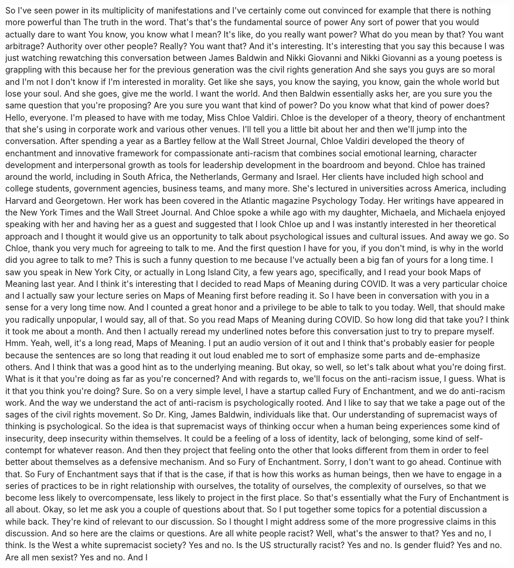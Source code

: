  So I've seen power in its multiplicity of manifestations and I've certainly come out convinced for example that there is nothing more powerful than The truth in the word. That's that's the fundamental source of power Any sort of power that you would actually dare to want You know, you know what I mean? It's like, do you really want power? What do you mean by that? You want arbitrage? Authority over other people? Really? You want that? And it's interesting. It's interesting that you say this because I was just watching rewatching this conversation between James Baldwin and Nikki Giovanni and Nikki Giovanni as a young poetess is grappling with this because her for the previous generation was the civil rights generation And she says you guys are so moral and I'm not I don't know if I'm interested in morality. Get like she says, you know the saying, you know, gain the whole world but lose your soul. And she goes, give me the world. I want the world. And then Baldwin essentially asks her, are you sure you the same question that you're proposing? Are you sure you want that kind of power? Do you know what that kind of power does? Hello, everyone. I'm pleased to have with me today, Miss Chloe Valdiri. Chloe is the developer of a theory, theory of enchantment that she's using in corporate work and various other venues. I'll tell you a little bit about her and then we'll jump into the conversation. After spending a year as a Bartley fellow at the Wall Street Journal, Chloe Valdiri developed the theory of enchantment and innovative framework for compassionate anti-racism that combines social emotional learning, character development and interpersonal growth as tools for leadership development in the boardroom and beyond. Chloe has trained around the world, including in South Africa, the Netherlands, Germany and Israel. Her clients have included high school and college students, government agencies, business teams, and many more. She's lectured in universities across America, including Harvard and Georgetown. Her work has been covered in the Atlantic magazine Psychology Today. Her writings have appeared in the New York Times and the Wall Street Journal. And Chloe spoke a while ago with my daughter, Michaela, and Michaela enjoyed speaking with her and having her as a guest and suggested that I look Chloe up and I was instantly interested in her theoretical approach and I thought it would give us an opportunity to talk about psychological issues and cultural issues. And away we go. So Chloe, thank you very much for agreeing to talk to me. And the first question I have for you, if you don't mind, is why in the world did you agree to talk to me? This is such a funny question to me because I've actually been a big fan of yours for a long time. I saw you speak in New York City, or actually in Long Island City, a few years ago, specifically, and I read your book Maps of Meaning last year. And I think it's interesting that I decided to read Maps of Meaning during COVID. It was a very particular choice and I actually saw your lecture series on Maps of Meaning first before reading it. So I have been in conversation with you in a sense for a very long time now. And I counted a great honor and a privilege to be able to talk to you today. Well, that should make you radically unpopular, I would say, all of that. So you read Maps of Meaning during COVID. So how long did that take you? I think it took me about a month. And then I actually reread my underlined notes before this conversation just to try to prepare myself. Hmm. Yeah, well, it's a long read, Maps of Meaning. I put an audio version of it out and I think that's probably easier for people because the sentences are so long that reading it out loud enabled me to sort of emphasize some parts and de-emphasize others. And I think that was a good hint as to the underlying meaning. But okay, so well, so let's talk about what you're doing first. What is it that you're doing as far as you're concerned? And with regards to, we'll focus on the anti-racism issue, I guess. What is it that you think you're doing? Sure. So on a very simple level, I have a startup called Fury of Enchantment, and we do anti-racism work. And the way we understand the act of anti-racism is psychologically rooted. And I like to say that we take a page out of the sages of the civil rights movement. So Dr. King, James Baldwin, individuals like that. Our understanding of supremacist ways of thinking is psychological. So the idea is that supremacist ways of thinking occur when a human being experiences some kind of insecurity, deep insecurity within themselves. It could be a feeling of a loss of identity, lack of belonging, some kind of self-contempt for whatever reason. And then they project that feeling onto the other that looks different from them in order to feel better about themselves as a defensive mechanism. And so Fury of Enchantment. Sorry, I don't want to go ahead. Continue with that. So Fury of Enchantment says that if that is the case, if that is how this works as human beings, then we have to engage in a series of practices to be in right relationship with ourselves, the totality of ourselves, the complexity of ourselves, so that we become less likely to overcompensate, less likely to project in the first place. So that's essentially what the Fury of Enchantment is all about. Okay, so let me ask you a couple of questions about that. So I put together some topics for a potential discussion a while back. They're kind of relevant to our discussion. So I thought I might address some of the more progressive claims in this discussion. And so here are the claims or questions. Are all white people racist? Well, what's the answer to that? Yes and no, I think. Is the West a white supremacist society? Yes and no. Is the US structurally racist? Yes and no. Is gender fluid? Yes and no. Are all men sexist? Yes and no. And I